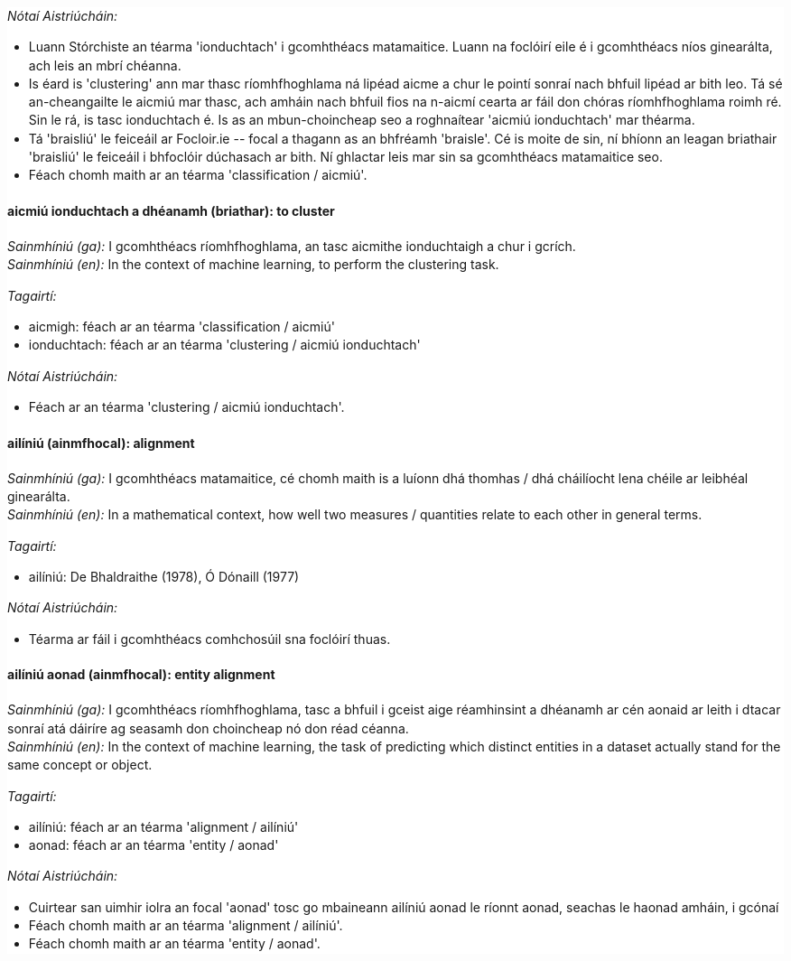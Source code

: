 *Nótaí Aistriúcháin:*
- Luann Stórchiste an téarma 'ionduchtach' i gcomhthéacs matamaitice. Luann na foclóirí eile é i gcomhthéacs níos ginearálta, ach leis an mbrí chéanna.
- Is éard is 'clustering' ann mar thasc ríomhfhoghlama ná lipéad aicme a chur le pointí sonraí nach bhfuil lipéad ar bith leo. Tá sé an-cheangailte le aicmiú mar thasc, ach amháin nach bhfuil fios na n-aicmí cearta ar fáil don chóras ríomhfhoghlama roimh ré. Sin le rá, is tasc ionduchtach é. Is as an mbun-choincheap seo a roghnaítear 'aicmiú ionduchtach' mar théarma.
- Tá 'braisliú' le feiceáil ar Focloir.ie -- focal a thagann as an bhfréamh 'braisle'. Cé is moite de sin, ní bhíonn an leagan briathair 'braisliú' le feiceáil i bhfoclóir dúchasach ar bith. Ní ghlactar leis mar sin sa gcomhthéacs matamaitice seo.
- Féach chomh maith ar an téarma 'classification / aicmiú'.


#### aicmiú ionduchtach a dhéanamh (briathar): to cluster<br>
*Sainmhíniú (ga):* I gcomhthéacs ríomhfhoghlama, an tasc aicmithe ionduchtaigh a chur i gcrích.
<br>
*Sainmhíniú (en):* In the context of machine learning, to perform the clustering task.

*Tagairtí:*
- aicmigh: féach ar an téarma 'classification / aicmiú'
- ionduchtach: féach ar an téarma 'clustering / aicmiú ionduchtach'

*Nótaí Aistriúcháin:*
- Féach ar an téarma 'clustering / aicmiú ionduchtach'.


#### ailíniú (ainmfhocal): alignment<br>
*Sainmhíniú (ga):* I gcomhthéacs matamaitice, cé chomh maith is a luíonn dhá thomhas / dhá cháilíocht lena chéile ar leibhéal ginearálta.
<br>
*Sainmhíniú (en):* In a mathematical context, how well two measures / quantities relate to each other in general terms.

*Tagairtí:*
- ailíniú: De Bhaldraithe (1978), Ó Dónaill (1977)

*Nótaí Aistriúcháin:*
- Téarma ar fáil i gcomhthéacs comhchosúil sna foclóirí thuas.


#### ailíniú aonad (ainmfhocal): entity alignment<br>
*Sainmhíniú (ga):* I gcomhthéacs ríomhfhoghlama, tasc a bhfuil i gceist aige réamhinsint a dhéanamh ar cén aonaid ar leith i dtacar sonraí atá dáiríre ag seasamh don choincheap nó don réad céanna.
<br>
*Sainmhíniú (en):* In the context of machine learning, the task of predicting which distinct entities in a dataset actually stand for the same concept or object.

*Tagairtí:*
- ailíniú: féach ar an téarma 'alignment / ailíniú'
- aonad: féach ar an téarma 'entity / aonad'

*Nótaí Aistriúcháin:*
- Cuirtear san uimhir iolra an focal 'aonad' tosc go mbaineann ailíniú aonad le ríonnt aonad, seachas le haonad amháin, i gcónaí
- Féach chomh maith ar an téarma 'alignment / ailíniú'.
- Féach chomh maith ar an téarma 'entity / aonad'.
